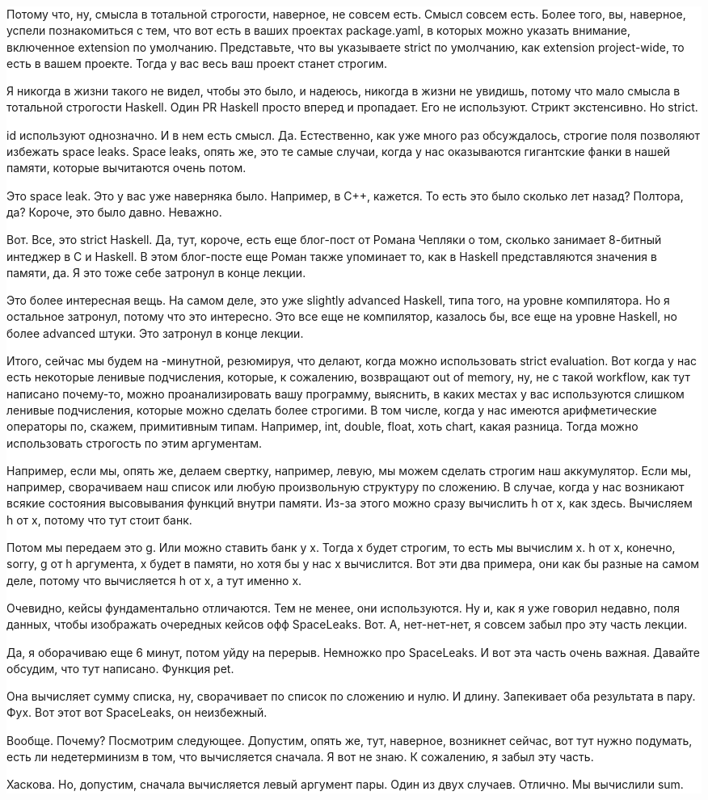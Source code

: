 Потому что, ну, смысла в тотальной строгости, наверное, не совсем есть. Смысл совсем есть. Более того, вы, наверное, успели познакомиться с тем, что вот есть в ваших проектах package.yaml, в которых можно указать внимание, включенное extension по умолчанию. Представьте, что вы указываете strict по умолчанию, как extension project-wide, то есть в вашем проекте. Тогда у вас весь ваш проект станет строгим.

Я никогда в жизни такого не видел, чтобы это было, и надеюсь, никогда в жизни не увидишь, потому что мало смысла в тотальной строгости Haskell. Один PR Haskell просто вперед и пропадает. Его не используют. Стрикт экстенсивно. Но strict.

id используют однозначно. И в нем есть смысл. Да. Естественно, как уже много раз обсуждалось, строгие поля позволяют избежать space leaks. Space leaks, опять же, это те самые случаи, когда у нас оказываются гигантские фанки в нашей памяти, которые вычитаются очень потом.

Это space leak. Это у вас уже наверняка было. Например, в C++, кажется. То есть это было сколько лет назад? Полтора, да? Короче, это было давно. Неважно.

Вот. Все, это strict Haskell. Да, тут, короче, есть еще блог-пост от Романа Чепляки о том, сколько занимает 8-битный интеджер в C и Haskell. В этом блог-посте еще Роман также упоминает то, как в Haskell представляются значения в памяти, да. Я это тоже себе затронул в конце лекции.

Это более интересная вещь. На самом деле, это уже slightly advanced Haskell, типа того, на уровне компилятора. Но я остальное затронул, потому что это интересно. Это все еще не компилятор, казалось бы, все еще на уровне Haskell, но более advanced штуки. Это затронул в конце лекции.

Итого, сейчас мы будем на -минутной, резюмируя, что делают, когда можно использовать strict evaluation. Вот когда у нас есть некоторые ленивые подчисления, которые, к сожалению, возвращают out of memory, ну, не с такой workflow, как тут написано почему-то, можно проанализировать вашу программу, выяснить, в каких местах у вас используются слишком ленивые подчисления, которые можно сделать более строгими. В том числе, когда у нас имеются арифметические операторы по, скажем, примитивным типам. Например, int, double, float, хоть chart, какая разница. Тогда можно использовать строгость по этим аргументам.

Например, если мы, опять же, делаем свертку, например, левую, мы можем сделать строгим наш аккумулятор. Если мы, например, сворачиваем наш список или любую произвольную структуру по сложению. В случае, когда у нас возникают всякие состояния высовывания функций внутри памяти. Из-за этого можно сразу вычислить h от x, как здесь. Вычисляем h от x, потому что тут стоит банк.

Потом мы передаем это g. Или можно ставить банк у x. Тогда x будет строгим, то есть мы вычислим x. h от x, конечно, sorry, g от h аргумента, x будет в памяти, но хотя бы у нас x вычислится. Вот эти два примера, они как бы разные на самом деле, потому что вычисляется h от x, а тут именно x.

Очевидно, кейсы фундаментально отличаются. Тем не менее, они используются. Ну и, как я уже говорил недавно, поля данных, чтобы изображать очередных кейсов офф SpaceLeaks. Вот. А, нет-нет-нет, я совсем забыл про эту часть лекции.

Да, я оборачиваю еще 6 минут, потом уйду на перерыв. Немножко про SpaceLeaks. И вот эта часть очень важная. Давайте обсудим, что тут написано. Функция pet.

Она вычисляет сумму списка, ну, сворачивает по список по сложению и нулю. И длину. Запекивает оба результата в пару. Фух. Вот этот вот SpaceLeaks, он неизбежный.

Вообще. Почему? Посмотрим следующее. Допустим, опять же, тут, наверное, возникнет сейчас, вот тут нужно подумать, есть ли недетерминизм в том, что вычисляется сначала. Я вот не знаю. К сожалению, я забыл эту часть.

Хаскова. Но, допустим, сначала вычисляется левый аргумент пары. Один из двух случаев. Отлично. Мы вычислили sum.
